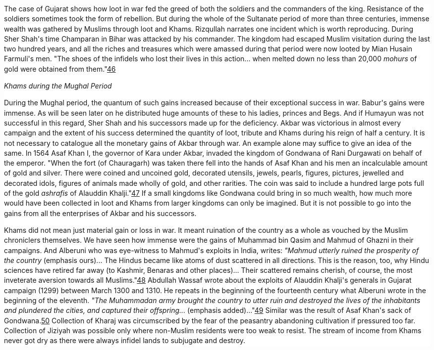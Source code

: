 The case of Gujarat shows how loot in war fed the greed of both the
soldiers and the commanders of the king. Resistance of the soldiers
sometimes took the form of rebellion. But during the whole of the
Sultanate period of more than three centuries, immense wealth was
gathered by Muslims through loot and Khams. Rizqullah narrates one
incident which is worth reproducing. During Sher Shah's time Champaran
in Bihar was attacked by his commander. The kingdom had escaped Muslim
visitation during the last two hundred years, and all the riches and
treasures which were amassed during that period were now looted by Mian
Husain Farmuli's men. "The shoes of the infidels who lost their lives in
this action... when melted down no less than 20,000 *mohurs* of gold
were obtained from them."[46](#46)

*Khams during the Mughal Period*

During the Mughal period, the quantum of such gains increased because of
their exceptional success in war. Babur's gains were immense. As will be
seen later on he distributed huge amounts of these to his ladies,
princes and Begs. And if Humayun was not successful in this regard, Sher
Shah and his successors made up for the deficiency. Akbar was victorious
in almost every campaign and the extent of his success determined the
quantity of loot, tribute and Khams during his reign of half a century.
It is not necessary to catalogue all the monetary gains of Akbar through
war. An example alone may suffice to give an idea of the same. In 1564
Asaf Khan I, the governor of Kara under Akbar, invaded the kingdom of
Gondwana of Rani Durgawati on behalf of the emperor. "When the fort (of
Chauragarh) was taken there fell into the hands of Asaf Khan and his men
an incalculable amount of gold and silver. There were coined and
uncoined gold, decorated utensils, jewels, pearls, figures, pictures,
jewelled and decorated idols, figures of animals made wholly of gold,
and other rarities. The coin was said to include a hundred large pots
full of the gold *ashrafis* of Alauddin Khalji."[47](#47) If a small
kingdoms like Gondwana could bring in so much wealth, how much more
would have been collected in loot and Khams from larger kingdoms can
only be imagined. But it is not possible to go into the gains from all
the enterprises of Akbar and his successors.

Khams did not mean just material gain or loss in war. It meant ruination
of the country as a whole as vouched by the Muslim chroniclers
themselves. We have seen how immense were the gains of Muhammad bin
Qasim and Mahmud of Ghazni in their campaigns. And Alberuni who was
eye-witness to Mahmud's exploits in India, writes: *"Mahmud utterly
ruined the prosperity of the country* (emphasis ours)... The Hindus
became like atoms of dust scattered in all directions. This is the
reason, too, why Hindu sciences have retired far away (to Kashmir,
Benaras and other places)... Their scattered remains cherish, of course,
the most inveterate aversion towards all Muslims."[48](#48) Abdullah
Wassaf wrote about the exploits of Alauddin Khalji's generals in Gujarat
campaign (1299) between March 1300 and 1310. He repeats in the beginning
of the fourteenth century what Alberuni wrote in the beginning of the
eleventh. *"The Muhammadan army brought the country to utter ruin and
destroyed the lives of the inhabitants and plundered the cities, and
captured their offspring...* (emphasis added)..."[49](#49) Similar was
the result of Asaf Khan's sack of Gondwana.[50](#50) Collection of
Kharaj was circumscribed by the fear of the peasantry abandoning
cultivation if pressured too far. Collection of Jiziyah was possible
only where non-Muslim residents were too weak to resist. The stream of
income from Khams never got dry as there were always infidel lands to
subjugate and destroy.
